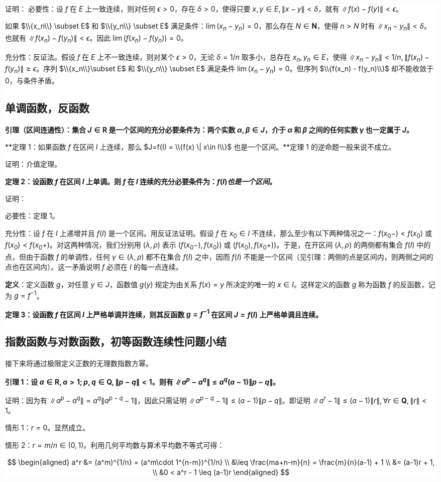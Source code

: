 证明：
必要性：设 $f$ 在 $E$ 上一致连续，则对任何 $\epsilon > 0$，存在 $\delta > 0$，使得只要 $x, y \in E, \|x-y\| < \delta$，就有 $\|f(x) - f(y)\| < \epsilon$。

如果 $\\{x_n\\} \subset E$ 和 $\\{y_n\\} \subset E$ 满足条件：$\lim(x_n - y_n) = 0$，那么存在 $N \in \mathbf{N}$，使得 $n > N$ 时有 $\|x_n - y_n\| < \delta$。也就有 $\|f(x_n) - f(y_n)\| < \epsilon$。因此 $\lim(f(x_n) - f(y_n)) = 0$。

充分性：反证法。假设 $f$ 在 $E$ 上不一致连续，则对某个 $\epsilon > 0$，无论 $\delta = 1/n$ 取多小，总存在 $x_n, y_n \in E$，使得 $\|x_n - y_n\| < 1/n, \|f(x_n) - f(y_n)\| \geq \epsilon$。序列 $\\{x_n\\}\subset E$ 和 $\\{y_n\\} \subset E$ 满足条件 $\lim(x_n - y_n) = 0$。但序列 $\\{f(x_n) - f(y_n)\\}$ 却不能收敛于0，与条件矛盾。

## 单调函数，反函数

**引理（区间连通性）：集合 $J \in \mathbf{R}$ 是一个区间的充分必要条件为：两个实数 $\alpha, \beta \in J$，介于 $\alpha$ 和 $\beta$ 之间的任何实数 $\gamma$ 也一定属于 $J$。**

**定理 1：如果函数 $f$ 在区间 $I$ 上连续，那么 $J=f(I) = \\{f(x) \| x\in I\\}$ 也是一个区间。**定理 1 的逆命题一般来说不成立。

证明：介值定理。

**定理 2：设函数 $f$ 在区间 $I$ 上单调。则 $f$ 在 $I$ 连续的充分必要条件为：$f(I) 也是一个区间。$**

证明：

必要性：定理 1。

充分性：设 $f$ 在 $I$ 上递增并且 $f(I)$ 是一个区间。用反证法证明。假设 $f$ 在 $x_0 \in I$ 不连续，那么至少有以下两种情况之一：$f(x_0-) < f(x_0)$ 或 $f(x_0) < f(x_0+)$。对这两种情况，我们分别用 $(\lambda, \rho)$ 表示 $(f(x_0-), f(x_0))$ 或 $(f(x_0), f(x_0+))$。于是，在开区间 $(\lambda, \rho)$ 的两侧都有集合 $f(I)$ 中的点，但由于函数 $f$ 的单调性，任何 $\gamma \in (\lambda, \rho)$ 都不在集合 $f(I)$ 之中，因而 $f(I)$ 不能是一个区间（见引理：两侧的点是区间内，则两侧之间的点也在区间内）。这一矛盾说明 $f$ 必须在 $I$ 的每一点连续。

**定义**：定义函数 $g$，对任意 $y \in J$，函数值 $g(y)$ 规定为由关系 $f(x) = y$ 所决定的唯一的 $x\in I$。这样定义的函数 $g$ 称为函数 $f$ 的反函数，记为 $g=f^{-1}$。

**定理 3：设函数 $f$ 在区间 $I$ 上严格单调并连续，则其反函数 $g=f^{-1}$ 在区间 $J=f(I)$ 上严格单调且连续。**

## 指数函数与对数函数，初等函数连续性问题小结

接下来将通过极限定义正数的无理数指数方幂。

**引理 1：设 $a\in \mathbf{R}, a > 1; p, q \in \mathbf{Q}, \|p - q\| < 1$。则有 $\|a^p - a^q\| \leq a^q(a-1)\|p-q\|$。**

证明：因为有 $\|a^p - a^q\| = a^q\|a^{p-q} - 1\|$，因此只需证明 $\|a^{p-q} - 1\| \leq (a-1)\|p - q\|$。即证明 $\|a^r - 1\| \leq (a-1)\|r\|, \forall r \in \mathbf{Q}, \|r\| < 1$。

情形 1：$r = 0$。显然成立。

情形 2：$r = m/n \in (0, 1)$。利用几何平均数与算术平均数不等式可得：

$$
\begin{aligned}
a^r &= (a^m)^{1/n} = (a^m\cdot 1^{n-m})^{1/n} \\
&\leq \frac{ma+n-m}{n} = \frac{m}{n}(a-1) + 1 \\
&= (a-1)r + 1, \\
&0 < a^r - 1 \leq (a-1)r
\end{aligned}
$$
